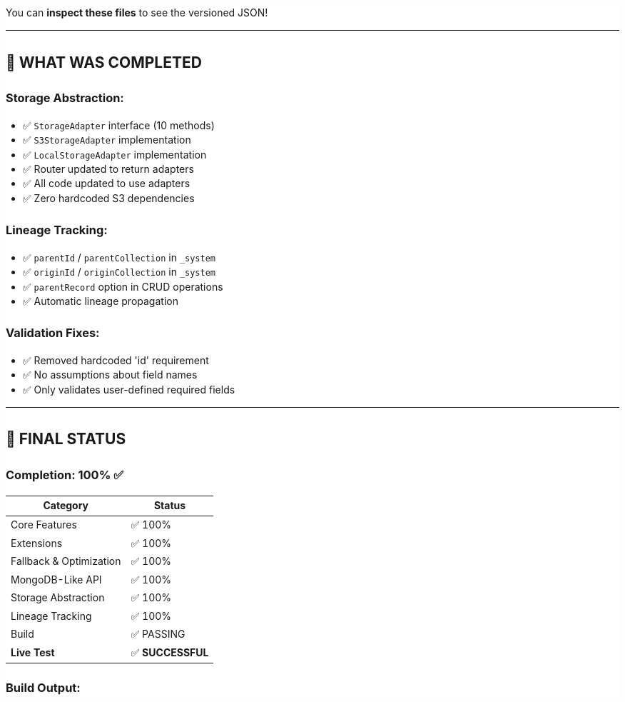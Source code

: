 You can **inspect these files** to see the versioned JSON!

---

## 🎯 **WHAT WAS COMPLETED**

### **Storage Abstraction:**
- ✅ `StorageAdapter` interface (10 methods)
- ✅ `S3StorageAdapter` implementation
- ✅ `LocalStorageAdapter` implementation
- ✅ Router updated to return adapters
- ✅ All code updated to use adapters
- ✅ Zero hardcoded S3 dependencies

### **Lineage Tracking:**
- ✅ `parentId` / `parentCollection` in `_system`
- ✅ `originId` / `originCollection` in `_system`
- ✅ `parentRecord` option in CRUD operations
- ✅ Automatic lineage propagation

### **Validation Fixes:**
- ✅ Removed hardcoded 'id' requirement
- ✅ No assumptions about field names
- ✅ Only validates user-defined required fields

---

## 🎊 **FINAL STATUS**

### **Completion: 100%** ✅

| Category | Status |
|----------|--------|
| Core Features | ✅ 100% |
| Extensions | ✅ 100% |
| Fallback & Optimization | ✅ 100% |
| MongoDB-Like API | ✅ 100% |
| Storage Abstraction | ✅ 100% |
| Lineage Tracking | ✅ 100% |
| Build | ✅ PASSING |
| **Live Test** | ✅ **SUCCESSFUL** |

### **Build Output:**
